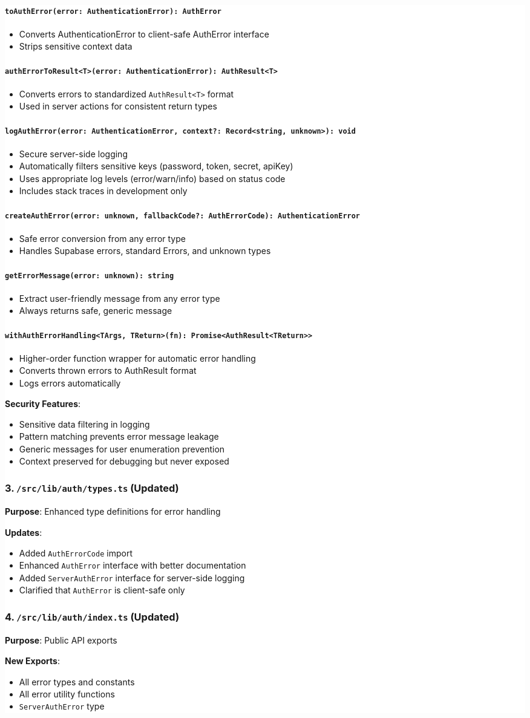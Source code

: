 #### `toAuthError(error: AuthenticationError): AuthError`
- Converts AuthenticationError to client-safe AuthError interface
- Strips sensitive context data

#### `authErrorToResult<T>(error: AuthenticationError): AuthResult<T>`
- Converts errors to standardized `AuthResult<T>` format
- Used in server actions for consistent return types

#### `logAuthError(error: AuthenticationError, context?: Record<string, unknown>): void`
- Secure server-side logging
- Automatically filters sensitive keys (password, token, secret, apiKey)
- Uses appropriate log levels (error/warn/info) based on status code
- Includes stack traces in development only

#### `createAuthError(error: unknown, fallbackCode?: AuthErrorCode): AuthenticationError`
- Safe error conversion from any error type
- Handles Supabase errors, standard Errors, and unknown types

#### `getErrorMessage(error: unknown): string`
- Extract user-friendly message from any error type
- Always returns safe, generic message

#### `withAuthErrorHandling<TArgs, TReturn>(fn): Promise<AuthResult<TReturn>>`
- Higher-order function wrapper for automatic error handling
- Converts thrown errors to AuthResult format
- Logs errors automatically

**Security Features**:
- Sensitive data filtering in logging
- Pattern matching prevents error message leakage
- Generic messages for user enumeration prevention
- Context preserved for debugging but never exposed

### 3. `/src/lib/auth/types.ts` (Updated)
**Purpose**: Enhanced type definitions for error handling

**Updates**:
- Added `AuthErrorCode` import
- Enhanced `AuthError` interface with better documentation
- Added `ServerAuthError` interface for server-side logging
- Clarified that `AuthError` is client-safe only

### 4. `/src/lib/auth/index.ts` (Updated)
**Purpose**: Public API exports

**New Exports**:
- All error types and constants
- All error utility functions
- `ServerAuthError` type
